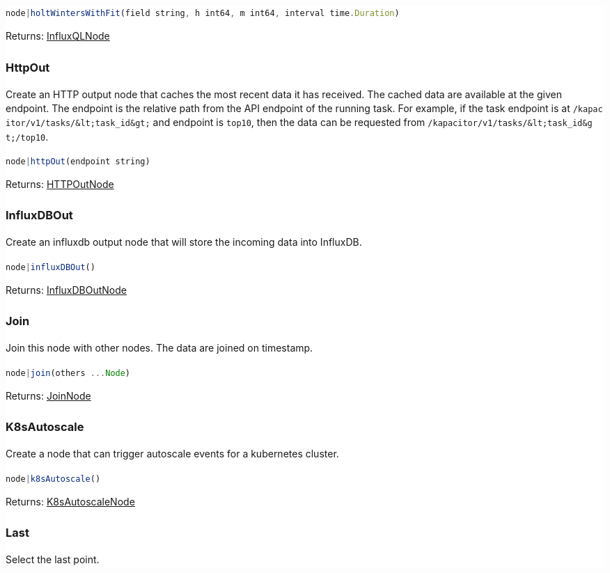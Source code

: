 ```javascript
node|holtWintersWithFit(field string, h int64, m int64, interval time.Duration)
```

Returns: [InfluxQLNode](/kapacitor/v1.2/nodes/influx_q_l_node/)


### HttpOut

Create an HTTP output node that caches the most recent data it has received.
The cached data are available at the given endpoint.
The endpoint is the relative path from the API endpoint of the running task.
For example, if the task endpoint is at `/kapacitor/v1/tasks/&lt;task_id&gt;` and endpoint is
`top10`, then the data can be requested from `/kapacitor/v1/tasks/&lt;task_id&gt;/top10`.


```javascript
node|httpOut(endpoint string)
```

Returns: [HTTPOutNode](/kapacitor/v1.2/nodes/http_out_node/)


### InfluxDBOut

Create an influxdb output node that will store the incoming data into InfluxDB.


```javascript
node|influxDBOut()
```

Returns: [InfluxDBOutNode](/kapacitor/v1.2/nodes/influx_d_b_out_node/)


### Join

Join this node with other nodes. The data are joined on timestamp.


```javascript
node|join(others ...Node)
```

Returns: [JoinNode](/kapacitor/v1.2/nodes/join_node/)


### K8sAutoscale

Create a node that can trigger autoscale events for a kubernetes cluster.


```javascript
node|k8sAutoscale()
```

Returns: [K8sAutoscaleNode](/kapacitor/v1.2/nodes/k8s_autoscale_node/)


### Last

Select the last point.
